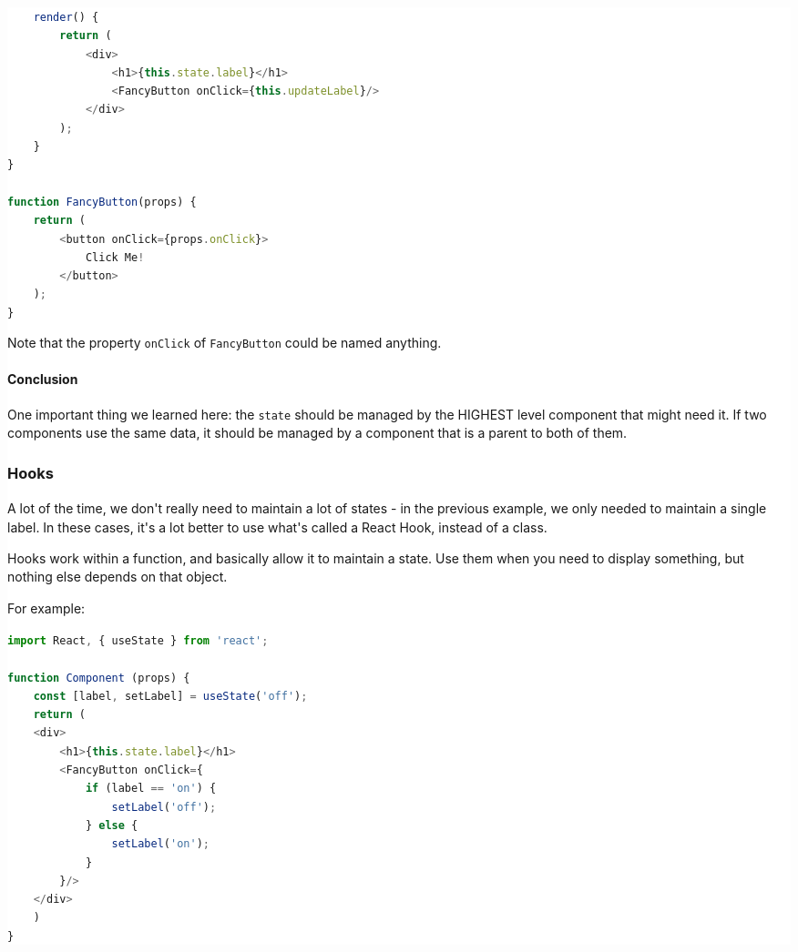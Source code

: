 ```JavaScript
    render() {
        return (
            <div>
                <h1>{this.state.label}</h1>
                <FancyButton onClick={this.updateLabel}/>
            </div>
        );
    }
}

function FancyButton(props) {
    return (
        <button onClick={props.onClick}>
            Click Me!
        </button>
    );
}
```

Note that the property `onClick` of `FancyButton` could be named anything.

#### Conclusion

One important thing we learned here: the `state` should be managed by the HIGHEST level component that might need it. If two components use the same data, it should be managed by a component that is a parent to both of them.

### Hooks

A lot of the time, we don't really need to maintain a lot of states - in the previous example, we only needed to maintain a single label. In these cases, it's a lot better to use what's called
a React Hook, instead of a class.

Hooks work within a function, and basically allow it to maintain a state. Use them when you need
to display something, but nothing else depends on that object.

For example:

```JavaScript
import React, { useState } from 'react';

function Component (props) {
    const [label, setLabel] = useState('off');
    return (
    <div>
        <h1>{this.state.label}</h1>
        <FancyButton onClick={
            if (label == 'on') {
                setLabel('off');
            } else {
                setLabel('on');
            }
        }/>
    </div>
    )
}
```
